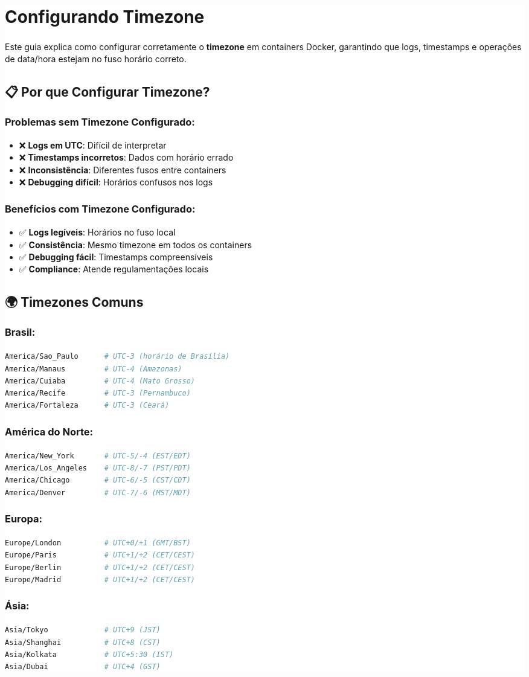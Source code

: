 # Configurando Timezone

Este guia explica como configurar corretamente o **timezone** em containers Docker, garantindo que logs, timestamps e operações de data/hora estejam no fuso horário correto.

## 📋 Por que Configurar Timezone?

### **Problemas sem Timezone Configurado:**
- ❌ **Logs em UTC**: Difícil de interpretar
- ❌ **Timestamps incorretos**: Dados com horário errado
- ❌ **Inconsistência**: Diferentes fusos entre containers
- ❌ **Debugging difícil**: Horários confusos nos logs

### **Benefícios com Timezone Configurado:**
- ✅ **Logs legíveis**: Horários no fuso local
- ✅ **Consistência**: Mesmo timezone em todos os containers
- ✅ **Debugging fácil**: Timestamps compreensíveis
- ✅ **Compliance**: Atende regulamentações locais

## 🌍 Timezones Comuns

### **Brasil:**
```bash
America/Sao_Paulo      # UTC-3 (horário de Brasília)
America/Manaus         # UTC-4 (Amazonas)
America/Cuiaba         # UTC-4 (Mato Grosso)
America/Recife         # UTC-3 (Pernambuco)
America/Fortaleza      # UTC-3 (Ceará)
```

### **América do Norte:**
```bash
America/New_York       # UTC-5/-4 (EST/EDT)
America/Los_Angeles    # UTC-8/-7 (PST/PDT)
America/Chicago        # UTC-6/-5 (CST/CDT)
America/Denver         # UTC-7/-6 (MST/MDT)
```

### **Europa:**
```bash
Europe/London          # UTC+0/+1 (GMT/BST)
Europe/Paris           # UTC+1/+2 (CET/CEST)
Europe/Berlin          # UTC+1/+2 (CET/CEST)
Europe/Madrid          # UTC+1/+2 (CET/CEST)
```

### **Ásia:**
```bash
Asia/Tokyo             # UTC+9 (JST)
Asia/Shanghai          # UTC+8 (CST)
Asia/Kolkata           # UTC+5:30 (IST)
Asia/Dubai             # UTC+4 (GST)
```
